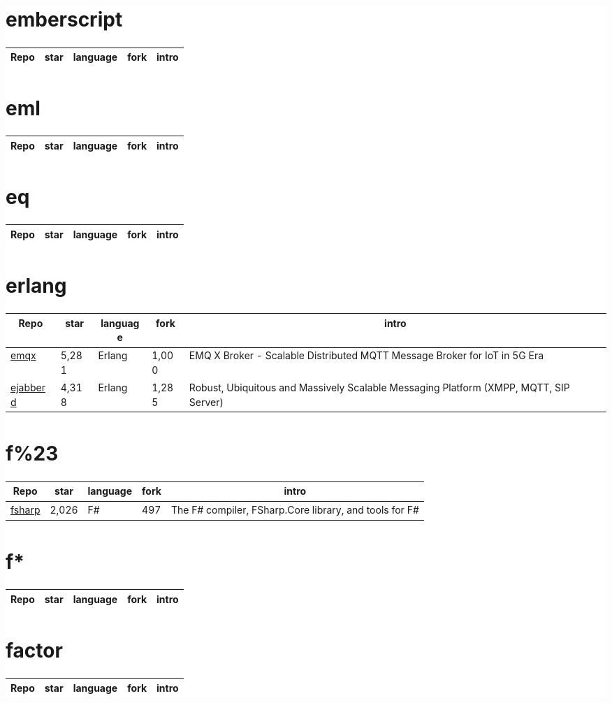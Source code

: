 
# emberscript

Repo|star|language|fork|intro
-|-|-|-|-



# eml

Repo|star|language|fork|intro
-|-|-|-|-



# eq

Repo|star|language|fork|intro
-|-|-|-|-



# erlang

Repo|star|language|fork|intro
-|-|-|-|-
[emqx](https://github.com/emqx/emqx)|5,281|Erlang|1,000|EMQ X Broker - Scalable Distributed MQTT Message Broker for IoT in 5G Era
[ejabberd](https://github.com/processone/ejabberd)|4,318|Erlang|1,285|Robust, Ubiquitous and Massively Scalable Messaging Platform (XMPP, MQTT, SIP Server)


# f%23

Repo|star|language|fork|intro
-|-|-|-|-
[fsharp](https://github.com/dotnet/fsharp)|2,026|F#|497|The F# compiler, FSharp.Core library, and tools for F#


# f*

Repo|star|language|fork|intro
-|-|-|-|-



# factor

Repo|star|language|fork|intro
-|-|-|-|-

